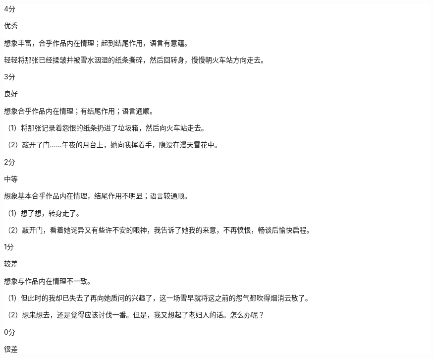 <td valign="top">
<p>4分</p>
</td>
<td valign="top">
<p>优秀</p>
</td>
<td valign="top">
<p>想象丰富，合乎作品内在情理；起到结尾作用，语言有意蕴。</p>
</td>
<td valign="top">
<p>轻轻将那张已经揉皱并被雪水洇湿的纸条撕碎，然后回转身，慢慢朝火车站方向走去。</p>
</td>
</tr>
<tr>
<td valign="top">
<p>3分</p>
</td>
<td valign="top">
<p>良好</p>
</td>
<td valign="top">
<p>想象合乎作品内在情理；有结尾作用；语言通顺。</p>
</td>
<td valign="top">
<p>（1）将那张记录着怨恨的纸条扔进了垃圾箱，然后向火车站走去。</p>
<p>（2）敲开了门……午夜的月台上，她向我挥着手，隐没在漫天雪花中。</p>
</td>
</tr>
<tr>
<td valign="top">
<p>2分</p>
</td>
<td valign="top">
<p>中等</p>
</td>
<td valign="top">
<p>想象基本合乎作品内在情理，结尾作用不明显；语言较通顺。</p>
</td>
<td valign="top">
<p>（1）想了想，转身走了。</p>
<p>（2）敲开门，看着她诧异又有些许不安的眼神，我告诉了她我的来意，不再愤恨，畅谈后愉快启程。</p>
</td>
</tr>
<tr>
<td valign="top">
<p>1分</p>
</td>
<td valign="top">
<p>较差</p>
</td>
<td valign="top">
<p>想象与作品内在情理不一致。</p>
</td>
<td valign="top">
<p>（1）但此时的我却已失去了再向她质问的兴趣了，这一场雪早就将这之前的怨气都吹得烟消云散了。</p>
<p>（2）想来想去，还是觉得应该讨伐一番。但是，我又想起了老妇人的话。怎么办呢？</p>
</td>
</tr>
<tr>
<td valign="top">
<p>0分</p>
</td>
<td valign="top">
<p>很差</p>